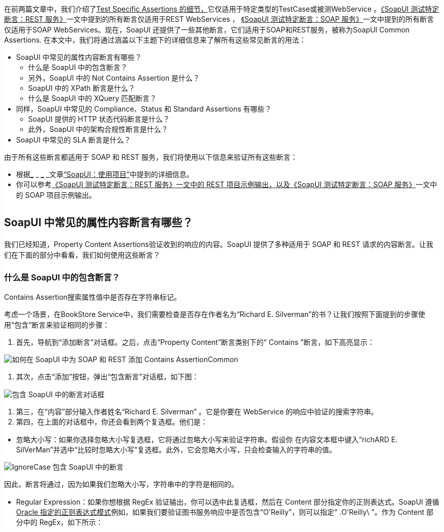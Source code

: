 在前两篇文章中，我们介绍了[Test Specific Assertions 的细节，](https://www.toolsqa.com/soapui/assertions-in-soapui/)它仅适用于特定类型的TestCase或被测WebService 。[《SoapUI 测试特定断言：REST 服务》](https://www.toolsqa.com/soapui/soapui-rest-assertions/)一文中提到的所有断言仅适用于REST WebServices ， [《SoapUI 测试特定断言：SOAP 服务》](https://www.toolsqa.com/soapui/soap-services-assertions-in-soapui/)一文中提到的所有断言仅适用于SOAP WebServices。现在，SoapUI 还提供了一些其他断言，它们适用于SOAP和REST服务，被称为SoapUI Common Assertions. 在本文中，我们将通过涵盖以下主题下的详细信息来了解所有这些常见断言的用法：

-   SoapUI 中常见的属性内容断言有哪些？
    -   什么是 SoapUI 中的包含断言？
    -   另外，SoapUI 中的 Not Contains Assertion 是什么？
    -   SoapUI 中的 XPath 断言是什么？
    -   什么是 SoapUI 中的 XQuery 匹配断言？
-   同样，SoapUI 中常见的 Compliance、Status 和 Standard Assertions 有哪些？
    -   SoapUI 提供的 HTTP 状态代码断言是什么？
    -   此外，SoapUI 中的架构合规性断言是什么？
-   SoapUI 中常见的 SLA 断言是什么？

由于所有这些断言都适用于 SOAP 和 REST 服务，我们将使用以下信息来验证所有这些断言：

-   根据[_](https://bookstore.toolsqa.com/BookStore/v1/Books) _ [_](https://bookstore.toolsqa.com/BookStoreService.wsdl) _文章[“SoapUI：使用项目”](https://www.toolsqa.com/soapui/soapui-project/)中提到的详细信息。
-   你可以参考[《SoapUI 测试特定断言：REST 服务》一文中的 REST 项目示例输出，以及](https://www.toolsqa.com/soapui/soapui-rest-assertions/)[《SoapUI 测试特定断言：SOAP 服务》](https://www.toolsqa.com/soapui/soap-services-assertions-in-soapui/)一文中的 SOAP 项目示例输出。

## SoapUI 中常见的属性内容断言有哪些？

我们已经知道，Property Content Assertions验证收到的响应的内容。SoapUI 提供了多种适用于 SOAP 和 REST 请求的内容断言。让我们在下面的部分中看看，我们如何使用这些断言？

### 什么是 SoapUI 中的包含断言？

Contains Assertion搜索属性值中是否存在字符串标记。

考虑一个场景，在BookStore Service中，我们需要检查是否存在作者名为“Richard E. Silverman”的书？让我们按照下面提到的步骤使用“包含”断言来验证相同的步骤：

1.  首先，导航到“添加断言”对话框。之后，点击“Property Content”断言类别下的“ Contains ”断言，如下高亮显示：

![如何在 SoapUI 中为 SOAP 和 REST 添加 Contains AssertionCommon](https://www.toolsqa.com/gallery/SoapUI/1.How%20to%20Add%20Contains%20AssertionCommon%20for%20both%20SOAP%20and%20REST%20In%20SoapUI.jpg)

1.  其次，点击“添加”按钮，弹出“包含断言”对话框，如下图：

![包含 SoapUI 中的断言对话框](https://www.toolsqa.com/gallery/SoapUI/2.Contains%20Assertion%20Dialogue%20box%20in%20SoapUI.png)

1.  第三，在“内容”部分输入作者姓名“Richard E. Silverman” 。它是你要在 WebService 的响应中验证的搜索字符串。
2.  第四，在上面的对话框中，你还会看到两个复选框。他们是：

-   忽略大小写：如果你选择忽略大小写复选框，它将通过忽略大小写来验证字符串。假设你 在内容文本框中键入“richARD E. SilVerMan”并选中“比较时忽略大小写”复选框。此外，它会忽略大小写，只会检查输入的字符串的值。

![IgnoreCase 包含 SoapUI 中的断言](https://www.toolsqa.com/gallery/SoapUI/3.IgnoreCase%20Contains%20Assertion%20in%20SoapUI.png)

因此，断言将通过，因为如果我们忽略大小写，字符串中的字符是相同的。

-   Regular Expression：如果你想根据 RegEx 验证输出，你可以选中此复选框，然后在 Content 部分指定你的正则表达式。SoapUI 遵循[Oracle 指定的正则表达式模式](https://docs.oracle.com/javase/8/docs/api/java/util/regex/Pattern.html)例如，如果我们要验证图书服务响应中是否包含“O'Reilly”，则可以指定“ \.O'Reilly\ ”。作为 Content 部分中的 RegEx，如下所示：
